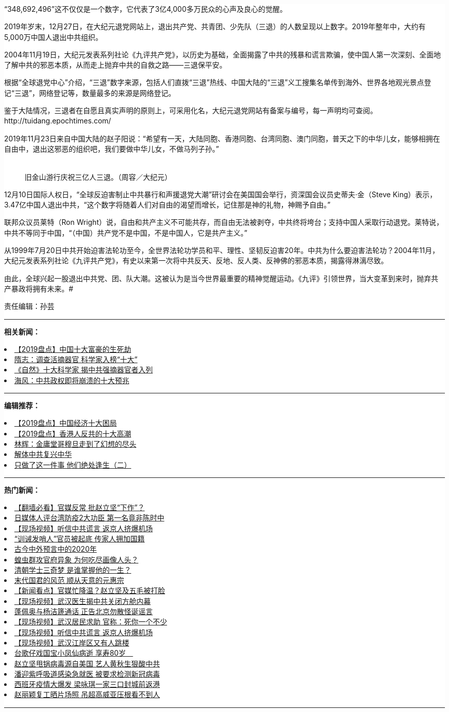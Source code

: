 <p>“348,692,496”这不仅仅是一个数字，它代表了3亿4,000多万民众的心声及良心的觉醒。</p>
<p>2019年岁末，12月27日，在大纪元退党网站上，退出共产党、共青团、少先队（三退）的人数呈现以上数字。2019年整年中，大约有5,000万中国人退出中共组织。</p>
<p>2004年11月19日，大纪元发表系列社论《九评共产党》，以历史为基础，全面揭露了中共的残暴和谎言欺骗，使中国人第一次深刻、全面地了解中共的邪恶本质，从而走上抛弃中共的自救之路——三退保平安。</p>
<p>根据“全球退党中心”介绍，“三退”数字来源，包括人们直拨“三退”热线、中国大陆的“三退”义工搜集名单传到海外、世界各地观光景点登记“三退”，网络登记等，数量最多的来源是网络登记。</p>
<p>鉴于大陆情况，三退者在自愿且真实声明的原则上，可采用化名，大纪元退党网站有备案与编号，每一声明均可查阅。<ahref="http://tuidang.epochtimes.com/">http://tuidang.epochtimes.com/</a></p>
<p>2019年11月23日来自中国大陆的赵子阳说：“希望有一天，大陆同胞、香港同胞、台湾同胞、澳门同胞，普天之下的中华儿女，能够相拥在自由中，退出这邪恶的组织吧，我们要做中华儿女，不做马列子孙。”</p>
<figure id="attachment_10287239" style="width: 600px" class="wp-caption aligncenter"><ahref="https://i.epochtimes.com/assets/uploads/2018/04/1804072310251749.jpg"><img class="size-large wp-image-10287239" src="https://i.epochtimes.com/assets/uploads/2018/04/1804072310251749-600x400.jpg" alt="" width="600" b="400" /></a><figcaption class="wp-caption-text">旧金山游行庆祝三亿人三退。（周容／大纪元）</figcaption></figure>
<p>12月10日国际人权日，“全球反迫害制止中共暴行和声援退党大潮”研讨会在美国国会举行，资深国会议员史蒂夫·金（Steve King）表示，3.47亿中国人退出中共，“这个数字将随着人们对自由的渴望而增长，记住那是神的礼物，神赐予自由。”</p>
<p>联邦众议员莱特（Ron Wright）说，自由和共产主义不可能共存，而自由无法被剥夺，中共终将垮台；支持中国人采取行动退党。莱特说，中共不等同于中国，“（中国）共产党不是中国，不是中国人，它是共产主义。”</p>
<p>从1999年7月20日中共开始迫害法轮功至今，全世界法轮功学员和平、理性、坚韧反迫害20年。中共为什么要迫害法轮功？2004年11月，大纪元发表系列社论《九评共产党》，有史以来第一次将中共反天、反地、反人类、反神佛的邪恶本质，揭露得淋漓尽致。</p>
<p>由此，全球兴起一股退出中共党、团、队大潮。这被认为是当今世界最重要的精神觉醒运动。《九评》引领世界，当大变革到来时，抛弃共产暴政将拥有未来。#</p>
<p>责任编辑：孙芸</p>

<hr>


<strong>相关新闻：</strong>
<li><a href="/gb/19/12/24/n11742862.md#1">【2019盘点】中国十大富豪的生死劫</a></li>
<li><a href="/gb/19/12/23/n11739433.md#1">隋志：调查活摘器官 科学家入榜“十大”</a></li>
<li><a href="/gb/19/12/21/n11737625.md#1">《自然》十大科学家 揭中共强摘器官者入列</a></li>
<li><a href="/gb/19/12/16/n11725671.md#1">海风：中共政权即将崩溃的十大预兆</a></li>
<hr>


<strong>编辑推荐：</strong>
<li><a href="/gb/19/12/26/n11747468.md#1">【2019盘点】中国经济十大困局</a></li>
<li><a href="/gb/19/12/21/n11736597.md#1">【2019盘点】香港人反共的十大高潮</a></li>
<li><a href="/gb/18/10/18/n10793353.md#1" target="_blank">林辉：金庸堂哥穆旦走到了幻想的尽头</a></li><li><a href="/gb/18/3/21/n10237682.md?dfh#1" target="_blank">解体中共复兴中华</a></li><li><a href="/gb/19/4/9/n11172953.md#1" target="_blank">只做了这一件事 他们绝处逢生（二）</a></li>
<hr>

<strong>热门新闻：</strong>
<li><a href="/gb/20/3/17/n11945722.md#1">【翻墙必看】官媒反常 批赵立坚“下作”？</a></li>
<li><a href="/gb/20/3/16/n11943195.md#1">日媒体人评台湾防疫2大功臣 第一名竟非陈时中</a></li>
<li><a href="/gb/20/3/17/n11946346.md#1">【现场视频】听信中共谎言 返京人挤爆机场</a></li>
<li><a href="/gb/20/3/17/n11946494.md#1">“训诫发哨人”官员被起底 传家人拥加国籍</a></li>
<li><a href="/gb/20/2/18/n11877949.md#1">古今中外预言中的2020年</a></li>
<li><a href="/gb/20/2/29/n11905232.md#1">蝗虫群攻官府异象 为何吃尽画像人头？</a></li>
<li><a href="/gb/20/3/11/n11933369.md#1">清朝学士三奇梦 是谁掌握他的一生？</a></li>
<li><a href="/gb/20/2/28/n11903572.md#1">末代国君的风范 顺从天意的元惠宗</a></li>
<li><a href="/gb/20/3/16/n11945071.md#1">【新闻看点】官媒忙降温？赵立坚及五毛被打脸</a></li>
<li><a href="/gb/20/3/16/n11943071.md#1">【现场视频】武汉医生揭中共关闭方舱内幕</a></li>
<li><a href="/gb/20/3/16/n11945291.md#1">蓬佩奥与杨洁篪通话 正告北京勿散怪诞谣言</a></li>
<li><a href="/gb/20/3/17/n11948263.md#1">【现场视频】武汉居民求助 官称：死你一个不少</a></li>
<li><a href="/gb/20/3/17/n11946346.md#1">【现场视频】听信中共谎言 返京人挤爆机场</a></li>
<li><a href="/gb/20/3/17/n11947678.md#1">【现场视频】武汉江岸区又有人跳楼</a></li>
<li><a href="/gb/20/3/17/n11946544.md#1">台歌仔戏国宝小凤仙病逝 享寿80岁　</a></li>
<li><a href="/gb/20/3/15/n11942589.md#1">赵立坚甩锅病毒源自美国 艺人黄秋生狠酸中共</a></li>
<li><a href="/gb/20/3/15/n11942781.md#1">潘迎紫呼吸道感染急就医 被要求检测新冠病毒</a></li>
<li><a href="/gb/20/3/15/n11942415.md#1">西班牙疫情大爆发 梁咏琪一家三口封城前返港</a></li>
<li><a href="/gb/20/3/16/n11945468.md#1">赵丽颖复工晒片场照 吊超高威亚压根看不到人</a></li>
<hr>
